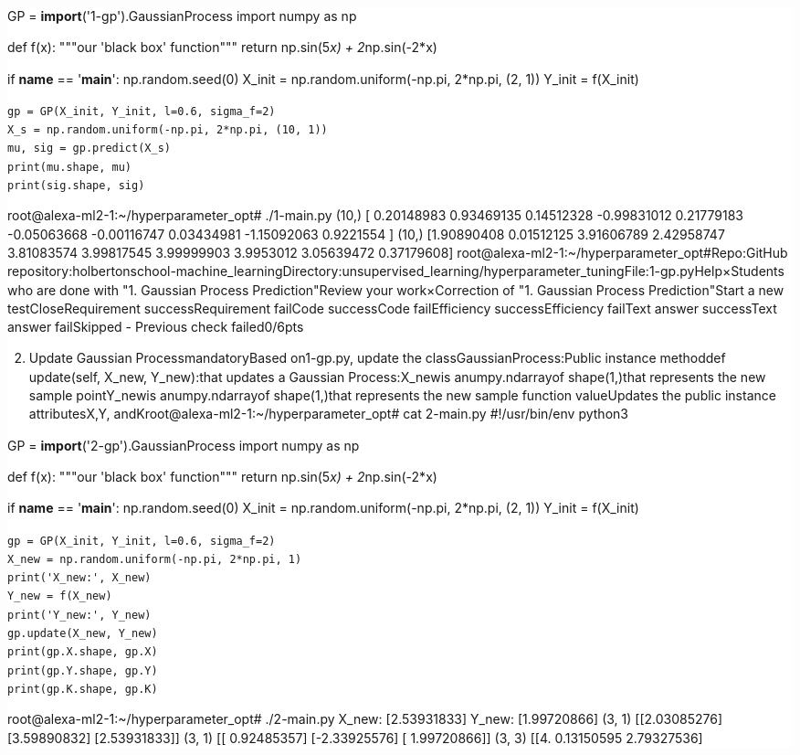 GP = __import__('1-gp').GaussianProcess
import numpy as np


def f(x):
    """our 'black box' function"""
    return np.sin(5*x) + 2*np.sin(-2*x)

if __name__ == '__main__':
    np.random.seed(0)
    X_init = np.random.uniform(-np.pi, 2*np.pi, (2, 1))
    Y_init = f(X_init)

    gp = GP(X_init, Y_init, l=0.6, sigma_f=2)
    X_s = np.random.uniform(-np.pi, 2*np.pi, (10, 1))
    mu, sig = gp.predict(X_s)
    print(mu.shape, mu)
    print(sig.shape, sig)
root@alexa-ml2-1:~/hyperparameter_opt# ./1-main.py
(10,) [ 0.20148983  0.93469135  0.14512328 -0.99831012  0.21779183 -0.05063668
 -0.00116747  0.03434981 -1.15092063  0.9221554 ]
(10,) [1.90890408 0.01512125 3.91606789 2.42958747 3.81083574 3.99817545
 3.99999903 3.9953012  3.05639472 0.37179608]
root@alexa-ml2-1:~/hyperparameter_opt#Repo:GitHub repository:holbertonschool-machine_learningDirectory:unsupervised_learning/hyperparameter_tuningFile:1-gp.pyHelp×Students who are done with "1. Gaussian Process Prediction"Review your work×Correction of "1. Gaussian Process Prediction"Start a new testCloseRequirement successRequirement failCode successCode failEfficiency successEfficiency failText answer successText answer failSkipped - Previous check failed0/6pts

2. Update Gaussian ProcessmandatoryBased on1-gp.py, update the classGaussianProcess:Public instance methoddef update(self, X_new, Y_new):that updates a Gaussian Process:X_newis anumpy.ndarrayof shape(1,)that represents the new sample pointY_newis anumpy.ndarrayof shape(1,)that represents the new sample function valueUpdates the public instance attributesX,Y, andKroot@alexa-ml2-1:~/hyperparameter_opt# cat 2-main.py
#!/usr/bin/env python3

GP = __import__('2-gp').GaussianProcess
import numpy as np


def f(x):
    """our 'black box' function"""
    return np.sin(5*x) + 2*np.sin(-2*x)

if __name__ == '__main__':
    np.random.seed(0)
    X_init = np.random.uniform(-np.pi, 2*np.pi, (2, 1))
    Y_init = f(X_init)

    gp = GP(X_init, Y_init, l=0.6, sigma_f=2)
    X_new = np.random.uniform(-np.pi, 2*np.pi, 1)
    print('X_new:', X_new)
    Y_new = f(X_new)
    print('Y_new:', Y_new)
    gp.update(X_new, Y_new)
    print(gp.X.shape, gp.X)
    print(gp.Y.shape, gp.Y)
    print(gp.K.shape, gp.K)
root@alexa-ml2-1:~/hyperparameter_opt# ./2-main.py
X_new: [2.53931833]
Y_new: [1.99720866]
(3, 1) [[2.03085276]
 [3.59890832]
 [2.53931833]]
(3, 1) [[ 0.92485357]
 [-2.33925576]
 [ 1.99720866]]
(3, 3) [[4.         0.13150595 2.79327536]